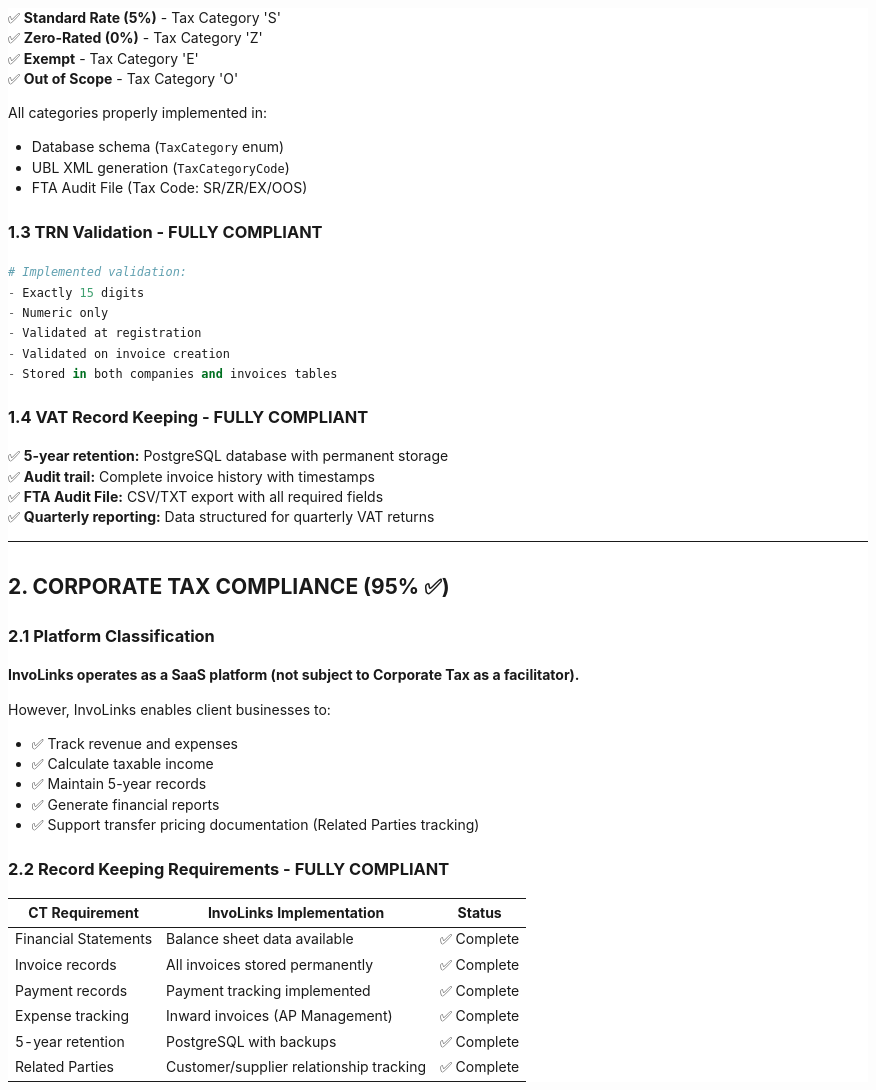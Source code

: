 ✅ **Standard Rate (5%)** - Tax Category 'S'  
✅ **Zero-Rated (0%)** - Tax Category 'Z'  
✅ **Exempt** - Tax Category 'E'  
✅ **Out of Scope** - Tax Category 'O'

All categories properly implemented in:
- Database schema (`TaxCategory` enum)
- UBL XML generation (`TaxCategoryCode`)
- FTA Audit File (Tax Code: SR/ZR/EX/OOS)

### 1.3 TRN Validation - **FULLY COMPLIANT**

```python
# Implemented validation:
- Exactly 15 digits
- Numeric only
- Validated at registration
- Validated on invoice creation
- Stored in both companies and invoices tables
```

### 1.4 VAT Record Keeping - **FULLY COMPLIANT**

✅ **5-year retention:** PostgreSQL database with permanent storage  
✅ **Audit trail:** Complete invoice history with timestamps  
✅ **FTA Audit File:** CSV/TXT export with all required fields  
✅ **Quarterly reporting:** Data structured for quarterly VAT returns

---

## 2. CORPORATE TAX COMPLIANCE (95% ✅)

### 2.1 Platform Classification

**InvoLinks operates as a SaaS platform (not subject to Corporate Tax as a facilitator).**

However, InvoLinks enables client businesses to:
- ✅ Track revenue and expenses
- ✅ Calculate taxable income
- ✅ Maintain 5-year records
- ✅ Generate financial reports
- ✅ Support transfer pricing documentation (Related Parties tracking)

### 2.2 Record Keeping Requirements - **FULLY COMPLIANT**

| CT Requirement | InvoLinks Implementation | Status |
|----------------|-------------------------|--------|
| Financial Statements | Balance sheet data available | ✅ Complete |
| Invoice records | All invoices stored permanently | ✅ Complete |
| Payment records | Payment tracking implemented | ✅ Complete |
| Expense tracking | Inward invoices (AP Management) | ✅ Complete |
| 5-year retention | PostgreSQL with backups | ✅ Complete |
| Related Parties | Customer/supplier relationship tracking | ✅ Complete |
